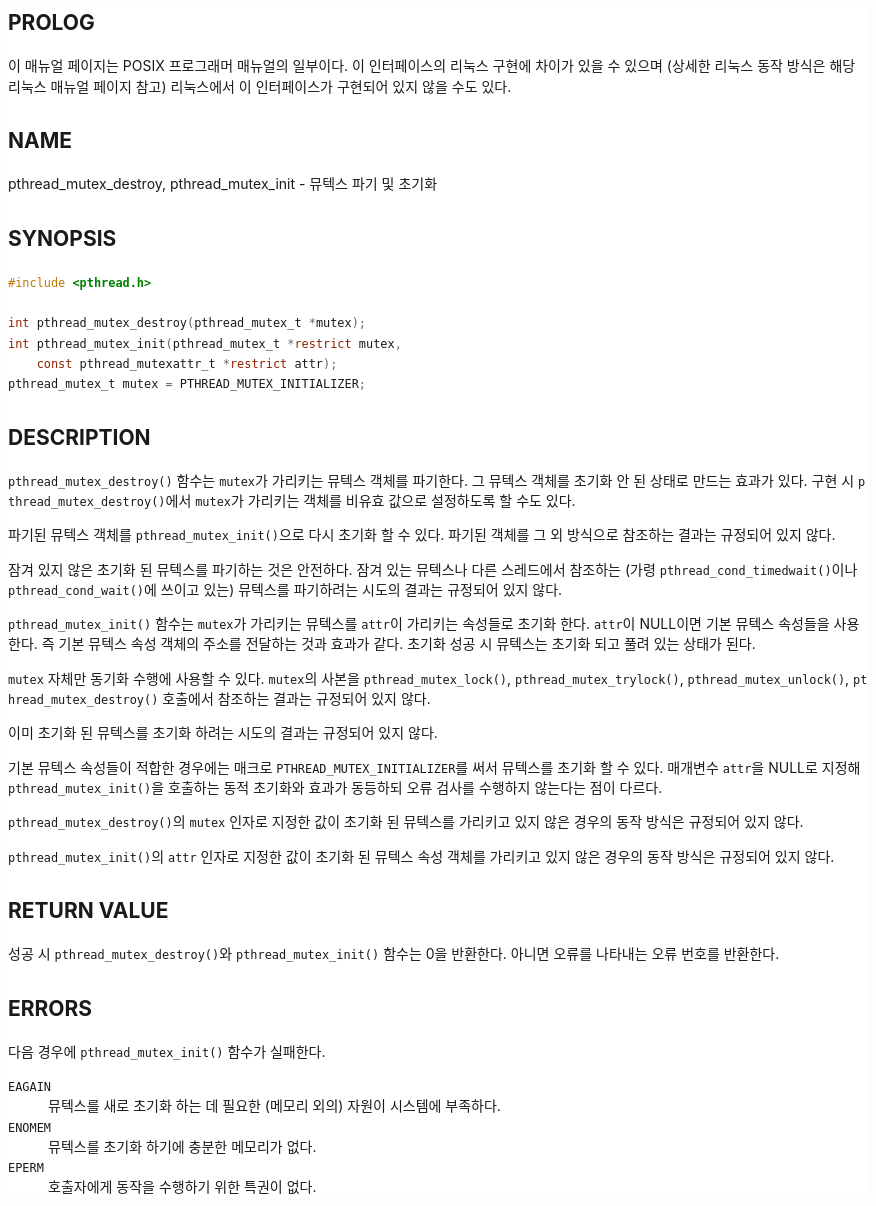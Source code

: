 ## PROLOG

이 매뉴얼 페이지는 POSIX 프로그래머 매뉴얼의 일부이다. 이 인터페이스의 리눅스 구현에 차이가 있을 수 있으며 (상세한 리눅스 동작 방식은 해당 리눅스 매뉴얼 페이지 참고) 리눅스에서 이 인터페이스가 구현되어 있지 않을 수도 있다.

## NAME

pthread_mutex_destroy, pthread_mutex_init - 뮤텍스 파기 및 초기화

## SYNOPSIS

```c
#include <pthread.h>

int pthread_mutex_destroy(pthread_mutex_t *mutex);
int pthread_mutex_init(pthread_mutex_t *restrict mutex,
    const pthread_mutexattr_t *restrict attr);
pthread_mutex_t mutex = PTHREAD_MUTEX_INITIALIZER;
```

## DESCRIPTION

`pthread_mutex_destroy()` 함수는 `mutex`가 가리키는 뮤텍스 객체를 파기한다. 그 뮤텍스 객체를 초기화 안 된 상태로 만드는 효과가 있다. 구현 시 `pthread_mutex_destroy()`에서 `mutex`가 가리키는 객체를 비유효 값으로 설정하도록 할 수도 있다.

파기된 뮤텍스 객체를 `pthread_mutex_init()`으로 다시 초기화 할 수 있다. 파기된 객체를 그 외 방식으로 참조하는 결과는 규정되어 있지 않다.

잠겨 있지 않은 초기화 된 뮤텍스를 파기하는 것은 안전하다. 잠겨 있는 뮤텍스나 다른 스레드에서 참조하는 (가령 `pthread_cond_timedwait()`이나 `pthread_cond_wait()`에 쓰이고 있는) 뮤텍스를 파기하려는 시도의 결과는 규정되어 있지 않다.

`pthread_mutex_init()` 함수는 `mutex`가 가리키는 뮤텍스를 `attr`이 가리키는 속성들로 초기화 한다. `attr`이 NULL이면 기본 뮤텍스 속성들을 사용한다. 즉 기본 뮤텍스 속성 객체의 주소를 전달하는 것과 효과가 같다. 초기화 성공 시 뮤텍스는 초기화 되고 풀려 있는 상태가 된다.

`mutex` 자체만 동기화 수행에 사용할 수 있다. `mutex`의 사본을 `pthread_mutex_lock()`, `pthread_mutex_trylock()`, `pthread_mutex_unlock()`, `pthread_mutex_destroy()` 호출에서 참조하는 결과는 규정되어 있지 않다.

이미 초기화 된 뮤텍스를 초기화 하려는 시도의 결과는 규정되어 있지 않다.

기본 뮤텍스 속성들이 적합한 경우에는 매크로 `PTHREAD_MUTEX_INITIALIZER`를 써서 뮤텍스를 초기화 할 수 있다. 매개변수 `attr`을 NULL로 지정해 `pthread_mutex_init()`을 호출하는 동적 초기화와 효과가 동등하되 오류 검사를 수행하지 않는다는 점이 다르다.

`pthread_mutex_destroy()`의 `mutex` 인자로 지정한 값이 초기화 된 뮤텍스를 가리키고 있지 않은 경우의 동작 방식은 규정되어 있지 않다.

`pthread_mutex_init()`의 `attr` 인자로 지정한 값이 초기화 된 뮤텍스 속성 객체를 가리키고 있지 않은 경우의 동작 방식은 규정되어 있지 않다.

## RETURN VALUE

성공 시 `pthread_mutex_destroy()`와 `pthread_mutex_init()` 함수는 0을 반환한다. 아니면 오류를 나타내는 오류 번호를 반환한다.

## ERRORS

다음 경우에 `pthread_mutex_init()` 함수가 실패한다.

<dl>
<dt><code>EAGAIN</code></dt>
<dd>뮤텍스를 새로 초기화 하는 데 필요한 (메모리 외의) 자원이 시스템에 부족하다.</dd>
<dt><code>ENOMEM</code></dt>
<dd>뮤텍스를 초기화 하기에 충분한 메모리가 없다.</dd>
<dt><code>EPERM</code></dt>
<dd>호출자에게 동작을 수행하기 위한 특권이 없다.</dd>
</dl>
